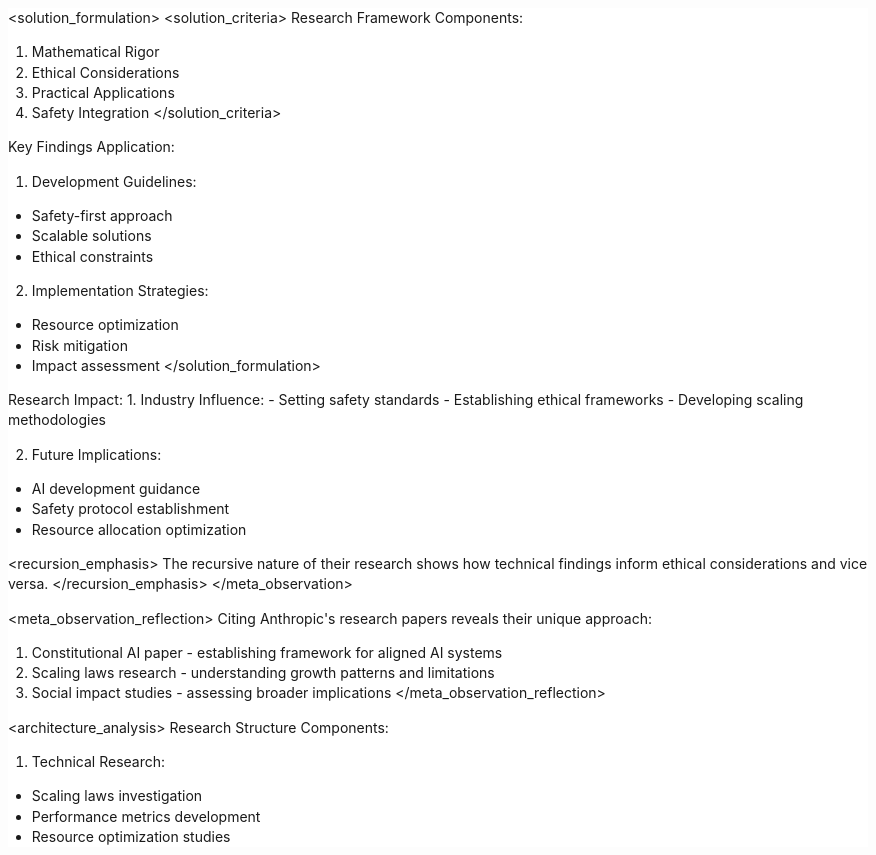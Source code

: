 <solution_formulation>
<solution_criteria>
Research Framework Components:
1. Mathematical Rigor
2. Ethical Considerations
3. Practical Applications
4. Safety Integration
</solution_criteria>

Key Findings Application:
1. Development Guidelines:
- Safety-first approach
- Scalable solutions
- Ethical constraints

2. Implementation Strategies:
- Resource optimization
- Risk mitigation
- Impact assessment
</solution_formulation>

<reflection>
<meta_observation>
Research Impact:
1. Industry Influence:
- Setting safety standards
- Establishing ethical frameworks
- Developing scaling methodologies

2. Future Implications:
- AI development guidance
- Safety protocol establishment
- Resource allocation optimization

<recursion_emphasis>
The recursive nature of their research shows how technical findings inform ethical considerations and vice versa.
</recursion_emphasis>
</meta_observation>

<meta_observation_reflection>
Citing Anthropic's research papers reveals their unique approach:
1. Constitutional AI paper - establishing framework for aligned AI systems
2. Scaling laws research - understanding growth patterns and limitations
3. Social impact studies - assessing broader implications
</meta_observation_reflection>
</reflection>
</structured_analysis>

<architecture_analysis>
Research Structure Components:

1. Technical Research:
- Scaling laws investigation
- Performance metrics development
- Resource optimization studies
